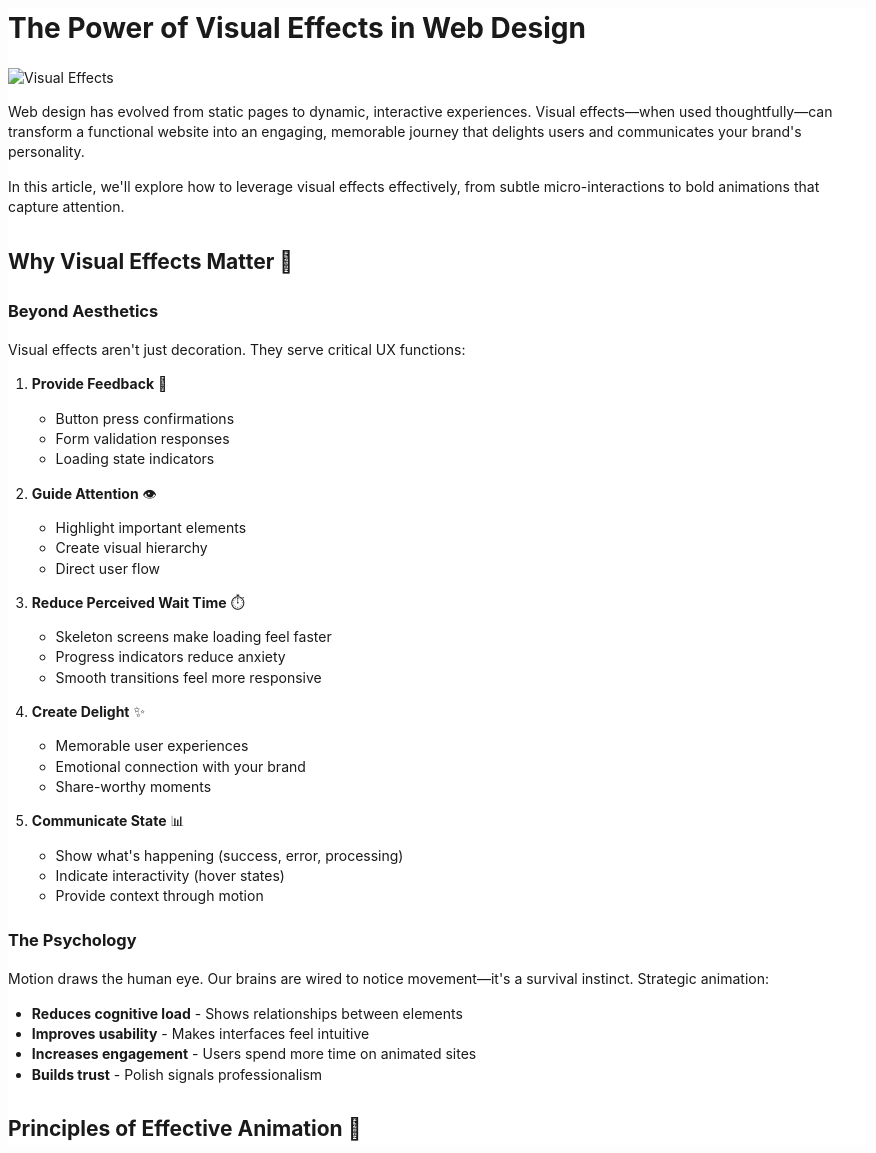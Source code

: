# The Power of Visual Effects in Web Design

![Visual Effects](https://images.unsplash.com/photo-1550745165-9bc0b252726f?w=800)

Web design has evolved from static pages to dynamic, interactive experiences. Visual effects—when used thoughtfully—can transform a functional website into an engaging, memorable journey that delights users and communicates your brand's personality.

In this article, we'll explore how to leverage visual effects effectively, from subtle micro-interactions to bold animations that capture attention.

## Why Visual Effects Matter 🎨

### Beyond Aesthetics

Visual effects aren't just decoration. They serve critical UX functions:

1. **Provide Feedback** 💬
   - Button press confirmations
   - Form validation responses
   - Loading state indicators

2. **Guide Attention** 👁️
   - Highlight important elements
   - Create visual hierarchy
   - Direct user flow

3. **Reduce Perceived Wait Time** ⏱️
   - Skeleton screens make loading feel faster
   - Progress indicators reduce anxiety
   - Smooth transitions feel more responsive

4. **Create Delight** ✨
   - Memorable user experiences
   - Emotional connection with your brand
   - Share-worthy moments

5. **Communicate State** 📊
   - Show what's happening (success, error, processing)
   - Indicate interactivity (hover states)
   - Provide context through motion

### The Psychology

Motion draws the human eye. Our brains are wired to notice movement—it's a survival instinct. Strategic animation:

- **Reduces cognitive load** - Shows relationships between elements
- **Improves usability** - Makes interfaces feel intuitive
- **Increases engagement** - Users spend more time on animated sites
- **Builds trust** - Polish signals professionalism

## Principles of Effective Animation 📐
